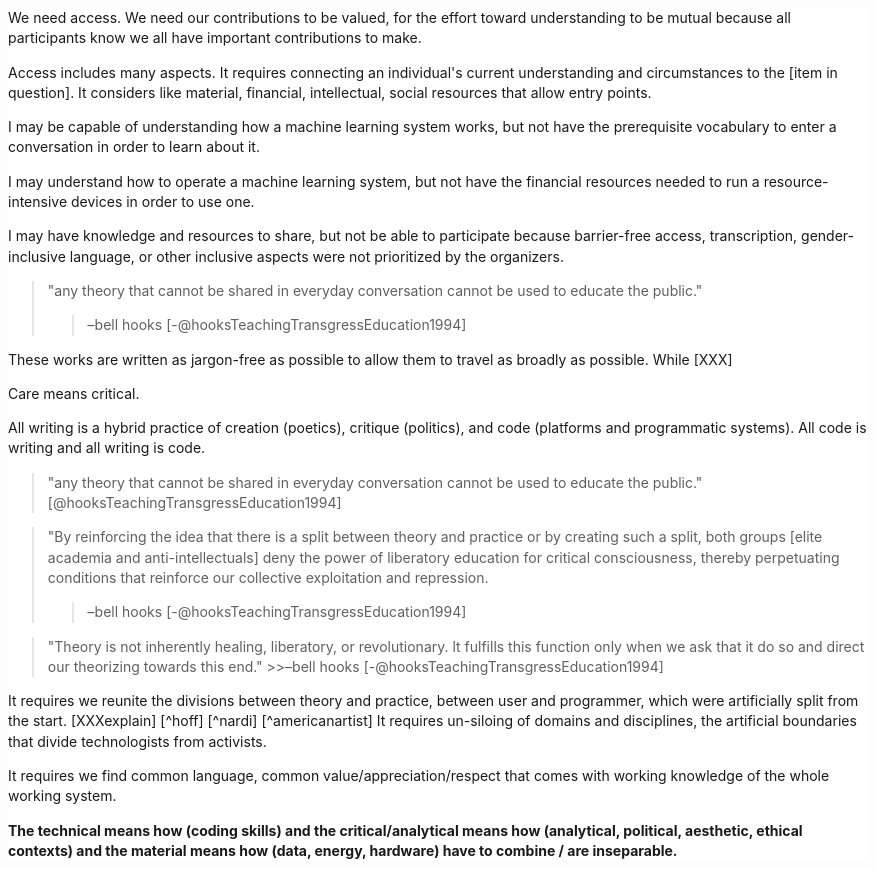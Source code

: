 We need access. We need our contributions to be valued, for the effort toward understanding to be mutual because all participants know we all have important contributions to make. 

Access includes many aspects. It requires connecting an individual's current understanding and circumstances to the [item in question]. It considers like material, financial, intellectual, social resources that allow entry points. 

I may be capable of understanding how a machine learning system works, but not have the prerequisite vocabulary to enter a conversation in order to learn about it. 

I may understand how to operate a machine learning system, but not have the financial resources needed to run a resource-intensive devices in order to use one.

I may have knowledge and resources to share, but not be able to participate because barrier-free access, transcription, gender-inclusive language, or other inclusive aspects were not prioritized by the organizers. 



>"any theory that cannot be shared in everyday conversation cannot be used to educate the public." 
>>–bell hooks [-@hooksTeachingTransgressEducation1994]

These works are written as jargon-free as possible to allow them to travel as broadly as possible. While [XXX]






Care means critical.

All writing is a hybrid practice of creation (poetics), critique (politics), and code (platforms and programmatic systems). All code is writing and all writing is code. 

>"any theory that cannot be shared in everyday conversation cannot be used to educate the public." [@hooksTeachingTransgressEducation1994]

>"By reinforcing the idea that there is a split between theory and practice or by creating such a split, both groups [elite academia and anti-intellectuals] deny the power of liberatory education for critical consciousness, thereby perpetuating conditions that reinforce our collective exploitation and repression.
>>–bell hooks [-@hooksTeachingTransgressEducation1994]

>"Theory is not inherently healing, liberatory, or revolutionary. lt fulfills this function only when we ask that it do so and direct our theorizing towards this end." >>–bell hooks [-@hooksTeachingTransgressEducation1994]


It requires we reunite the divisions between theory and practice, between user and programmer, which were artificially split from the start. [XXXexplain] [^hoff] [^nardi] [^americanartist] It requires un-siloing of domains and disciplines, the artificial boundaries that divide technologists from activists. 

It requires we find common language, common value/appreciation/respect that comes with working knowledge of the whole working system. 

**The technical means how (coding skills) and the critical/analytical means how (analytical, political, aesthetic, ethical contexts) and the material means how (data, energy, hardware) have to combine / are inseparable.**


[^careinfrastructures]: The phrase "infrastructures of care" comes from Christina Dunbar-Hester's *Hacking Diversity*, in which she refers specifically to the work done in open-source and hacker communities to create "more inclusive spaces for women, trans, and gender non-conforming people." I use the term "infrastructures of care" in this work to discuss such communities below, but I also use the term more broadly to refer to mutual aid and other forms of community in practice.
[^reparative]: Reparative and restorative processing are part of this work, but the terms 'reparative' and 'restorative' in relationship to justice movements and to LGBTQIA+ histories are fraught. Instead I find the broader sense of 'transformative' resonates for me with trans\*, intersectional, and inclusive approaches to identities and [politics][— as well as to this project, its participants, its influences, and its intentions]. 
[^prefigurative]: `Prefigurative` just means embodying our values, making it "a daily endeavor of creating the world we want." and "our actions create the world we want right now, we don’t have to wait for the revolution to start another, better world." [@bransonPracticalAnarchismGuide2022]. "Prefiguration provides a basis for collaborators to suggest the sort of world they might like to inhabit and, in contrast to such a world, identify those features of the prevailing world which differ from that which is desired." (Nicholson 2023)
[^techterms]: For more explanation of terms, see "A Critical Field Guide for Working with Machine Learning Datasets" and "Intersectional AI Toolkit."
[^transdis]: Trans\*disciplinary includes multidisciplinary and interdisciplinary — across and combined and between — plus what emerges when those diffractions become more than the sum of their parts [@visResearchPeopleWho2021].
[^hooksTransgress]: As in "teaching that enables transgressions – a movement against and beyond boundaries" [@hooksTeachingTransgressEducation1994].
[^Miller]: With thanks to Miller Puckette for expansive discussions about weak-star topologies, splines, the asterisk, and Claude Shannon. 
[^Q]: As of this writing, we have the newly announced Q*, Open AI's latest project, promising again to accelerate machine learning before addressing its current concerns [@milmoOpenAIWasWorking2023], at the same time as "The Gospel" AI system is used in Isreal to select and increase its bombing targets [hand over fist] [@daviesGospelHowIsrael2023]. [The snake eats itself, the war tech that was being developed at the same time as the beginning of AI, now AI being used for war.] (Warning of the future dangers of AI is a marketing strategy (GPT-2 was a 'too big and too dangerous to release technology and GPT-4 is pay-to-play) and worse it is a distraction from the current dangers they impose, like The Gospel and in more subtle forms.)[XXX]
[^oop]:  Creating classes in object-oriented programming lets the programmer instantiate each instance of an object with a pre-determined form, adjustable only within those limits. These processes indicate what prior schemas you'll pull from, what parts you'll write over, what qualities you'll predetermine. They indicate what aspects will be qualities of the entire class, and what qualities will be specific to each object. They determine what actions each 'object' will 'know' how to do, and how the programmer or user will establish and retreive information. There's a language for all this in "object-oriented" programming, which requires a different sense of relationality than "functional" programming.
[^platformdream]: I dream of a platform where I can write and code and share and cite and annotate and highlight and collage and print and remix and machine-read and connect. [In my dream notes, I have written "semantic web layer cake?" and "Gollum platform?" I rarely imagine I am the only one imagining such things, until I try to explain them to others. I expect it to be easy, that these hybrid forms already exist — becaue they seem so small and obvious to me, how complicated could they be? But when I try to find some preexisting version, I come up empty, frustrated, confused. And I am left without tools or language to begin building such a connected and connecting form on my own.] 
[^ATNOFS]: [Constant](https://constantvzw.org/site/), [varia](https://vvvvvvaria.org/en/), [Hypha](https://hypha.ro/ATNOFS), [Lurk](https://lurk.org/), [Esc Mkl](https://esc.mur.at/en/), [Feminist Hack Meetings](https://www.centrefeministmedia.arch.uth.gr/). Additional projects in the spirit of or related: [Open Source Kitchen](http://osp.kitchen/), [Anarchaserver](https://anarchaserver.org/).
[^killjoykit]: Ahmed says in *Living a Feminist Life* that the killjoy survival kit should contain books, things, tools, time, life, permission notes, other killjoys, humor, feelings, bodies, and your own survival kit.  